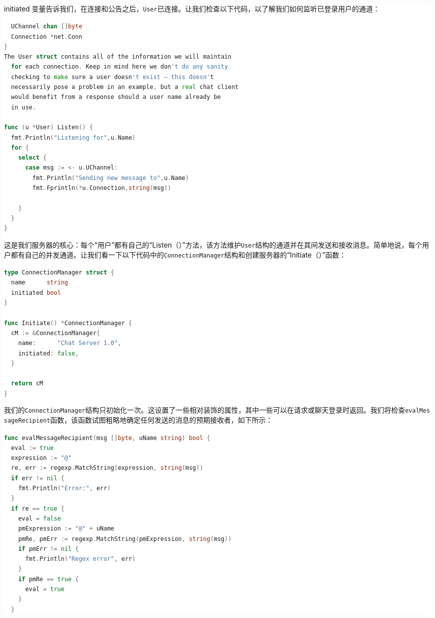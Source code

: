 initiated 变量告诉我们，在连接和公告之后，`User`已连接。让我们检查以下代码，以了解我们如何监听已登录用户的通道：

```go
  UChannel chan []byte
  Connection *net.Conn
}
The User struct contains all of the information we will maintain 
  for each connection. Keep in mind here we don't do any sanity 
  checking to make sure a user doesn't exist – this doesn't 
  necessarily pose a problem in an example, but a real chat client 
  would benefit from a response should a user name already be 
  in use.

func (u *User) Listen() {
  fmt.Println("Listening for",u.Name)
  for {
    select {
      case msg := <- u.UChannel:
        fmt.Println("Sending new message to",u.Name)
        fmt.Fprintln(*u.Connection,string(msg))

    }
  }
}
```

这是我们服务器的核心：每个“用户”都有自己的“Listen（）”方法，该方法维护`User`结构的通道并在其间发送和接收消息。简单地说，每个用户都有自己的并发通道。让我们看一下以下代码中的`ConnectionManager`结构和创建服务器的“Initiate（）”函数：

```go
type ConnectionManager struct {
  name      string
  initiated bool
}

func Initiate() *ConnectionManager {
  cM := &ConnectionManager{
    name:      "Chat Server 1.0",
    initiated: false,
  }

  return cM
}
```

我们的`ConnectionManager`结构只初始化一次。这设置了一些相对装饰的属性，其中一些可以在请求或聊天登录时返回。我们将检查`evalMessageRecipient`函数，该函数试图粗略地确定任何发送的消息的预期接收者，如下所示：

```go
func evalMessageRecipient(msg []byte, uName string) bool {
  eval := true
  expression := "@"
  re, err := regexp.MatchString(expression, string(msg))
  if err != nil {
    fmt.Println("Error:", err)
  }
  if re == true {
    eval = false
    pmExpression := "@" + uName
    pmRe, pmErr := regexp.MatchString(pmExpression, string(msg))
    if pmErr != nil {
      fmt.Println("Regex error", err)
    }
    if pmRe == true {
      eval = true
    }
  }
```